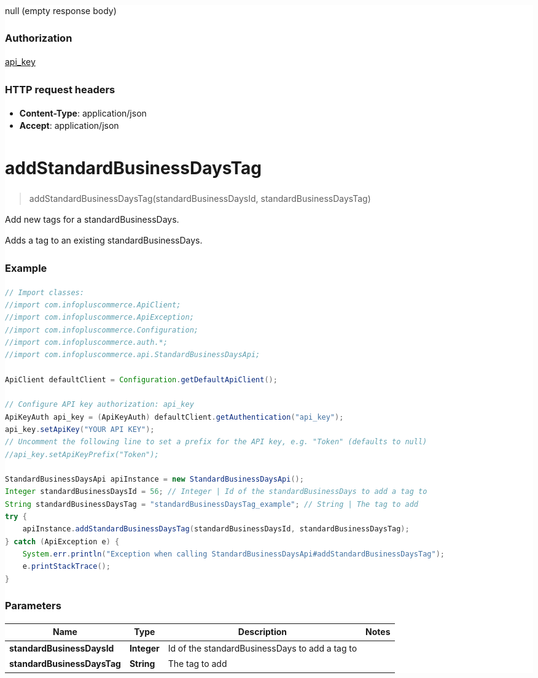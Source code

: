 null (empty response body)

### Authorization

[api_key](../README.md#api_key)

### HTTP request headers

 - **Content-Type**: application/json
 - **Accept**: application/json

<a name="addStandardBusinessDaysTag"></a>
# **addStandardBusinessDaysTag**
> addStandardBusinessDaysTag(standardBusinessDaysId, standardBusinessDaysTag)

Add new tags for a standardBusinessDays.

Adds a tag to an existing standardBusinessDays.

### Example
```java
// Import classes:
//import com.infopluscommerce.ApiClient;
//import com.infopluscommerce.ApiException;
//import com.infopluscommerce.Configuration;
//import com.infopluscommerce.auth.*;
//import com.infopluscommerce.api.StandardBusinessDaysApi;

ApiClient defaultClient = Configuration.getDefaultApiClient();

// Configure API key authorization: api_key
ApiKeyAuth api_key = (ApiKeyAuth) defaultClient.getAuthentication("api_key");
api_key.setApiKey("YOUR API KEY");
// Uncomment the following line to set a prefix for the API key, e.g. "Token" (defaults to null)
//api_key.setApiKeyPrefix("Token");

StandardBusinessDaysApi apiInstance = new StandardBusinessDaysApi();
Integer standardBusinessDaysId = 56; // Integer | Id of the standardBusinessDays to add a tag to
String standardBusinessDaysTag = "standardBusinessDaysTag_example"; // String | The tag to add
try {
    apiInstance.addStandardBusinessDaysTag(standardBusinessDaysId, standardBusinessDaysTag);
} catch (ApiException e) {
    System.err.println("Exception when calling StandardBusinessDaysApi#addStandardBusinessDaysTag");
    e.printStackTrace();
}
```

### Parameters

Name | Type | Description  | Notes
------------- | ------------- | ------------- | -------------
 **standardBusinessDaysId** | **Integer**| Id of the standardBusinessDays to add a tag to |
 **standardBusinessDaysTag** | **String**| The tag to add |
